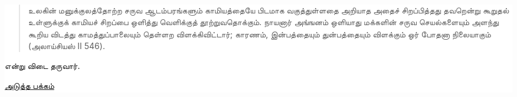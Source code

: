 >

> உலகின் மனுக்குலத்தோற்ற சருவ ஆடம்பரங்களும் காமியத்தையே பிடமாக வகுத்துள்ளதை அறியாத அதைச் சிறப்பித்தது தவறென்று கூறுதல் உள்ளுக்குக் காமியச் சிறப்பை ஒளித்து வெளிக்குத் தூற்றுவதொக்கும். நாயனார் அங்ஙனம் ஒளியாது மக்களின் சருவ செயல்களையும் அளந்து கூறிய விடத்து காமத்துப்பாலையும் தெள்ளற விளக்கிவிட்டார்; காரணம், இன்பத்தையும் துன்பத்தையும் விளக்கும் ஒர் போதனா நிலையாகும் (அலாய்சியஸ் II 546).

என்று விடை தருவார்.

[அடுத்த பக்கம்](oor_poorva_puthtanin_satchiyam_10)